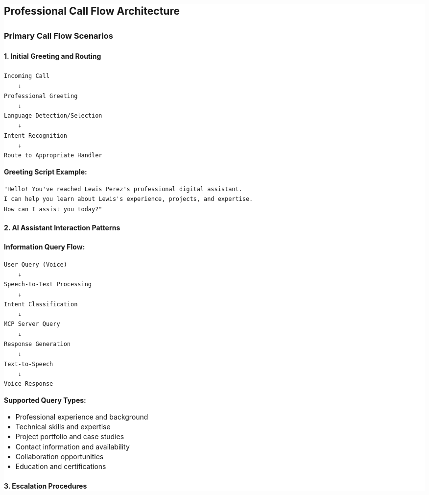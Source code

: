 
## Professional Call Flow Architecture

### Primary Call Flow Scenarios

#### 1. Initial Greeting and Routing
```
Incoming Call
    ↓
Professional Greeting
    ↓
Language Detection/Selection
    ↓
Intent Recognition
    ↓
Route to Appropriate Handler
```

**Greeting Script Example:**
```
"Hello! You've reached Lewis Perez's professional digital assistant. 
I can help you learn about Lewis's experience, projects, and expertise. 
How can I assist you today?"
```

#### 2. AI Assistant Interaction Patterns

**Information Query Flow:**
```
User Query (Voice)
    ↓
Speech-to-Text Processing
    ↓
Intent Classification
    ↓
MCP Server Query
    ↓
Response Generation
    ↓
Text-to-Speech
    ↓
Voice Response
```

**Supported Query Types:**
- Professional experience and background
- Technical skills and expertise
- Project portfolio and case studies
- Contact information and availability
- Collaboration opportunities
- Education and certifications

#### 3. Escalation Procedures
